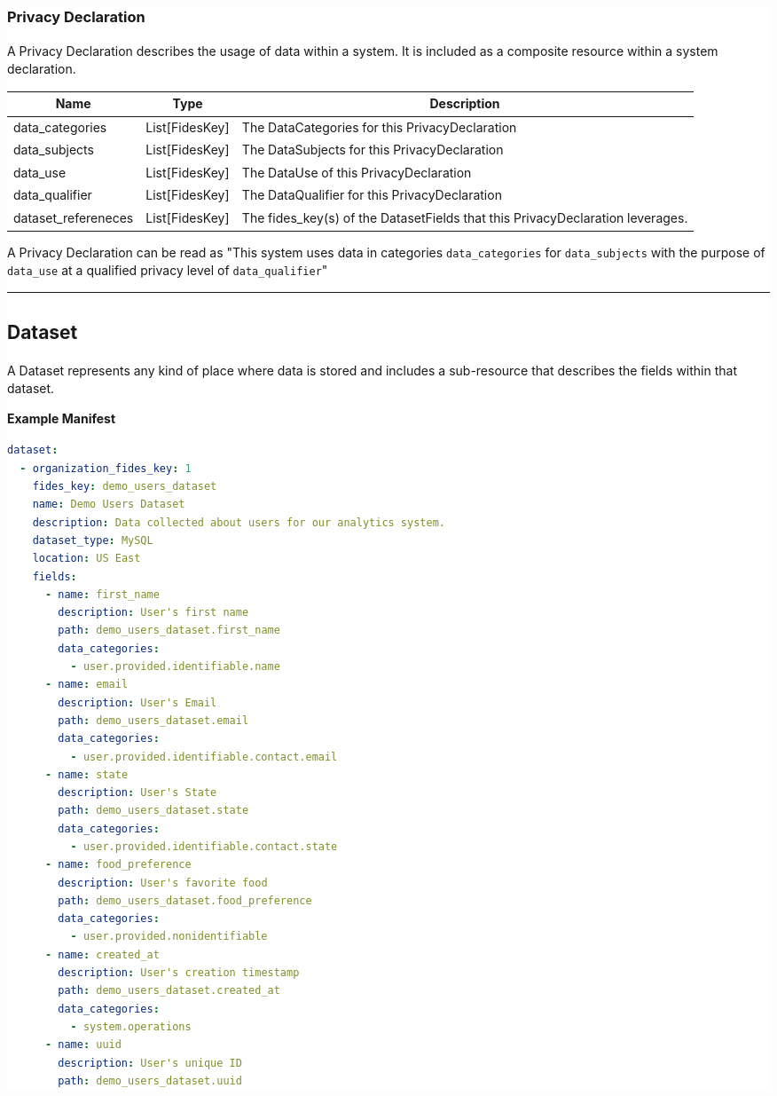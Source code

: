 ### Privacy Declaration

A Privacy Declaration describes the usage of data within a system. It is included as a composite resource within a system declaration.

| Name | Type | Description |
|  --- | --- | --- |
| data_categories | List[FidesKey] | The DataCategories for this PrivacyDeclaration |
| data_subjects | List[FidesKey] | The DataSubjects for this PrivacyDeclaration |
| data_use | List[FidesKey] | The DataUse of this PrivacyDeclaration |
| data_qualifier | List[FidesKey] | The DataQualifier for this PrivacyDeclaration |
| dataset_refereneces | List[FidesKey] | The fides_key(s) of the DatasetFields that this PrivacyDeclaration leverages. |

A Privacy Declaration can be read as "This system uses data in categories `data_categories` for `data_subjects` with the purpose of `data_use` at a qualified privacy level of `data_qualifier`"

---

## Dataset

A Dataset represents any kind of place where data is stored and includes a sub-resource that describes the fields within that dataset.

**Example Manifest**

```yaml
dataset:
  - organization_fides_key: 1
    fides_key: demo_users_dataset
    name: Demo Users Dataset
    description: Data collected about users for our analytics system.
    dataset_type: MySQL
    location: US East
    fields:
      - name: first_name
        description: User's first name
        path: demo_users_dataset.first_name
        data_categories:
          - user.provided.identifiable.name
      - name: email
        description: User's Email
        path: demo_users_dataset.email
        data_categories:
          - user.provided.identifiable.contact.email
      - name: state
        description: User's State
        path: demo_users_dataset.state
        data_categories:
          - user.provided.identifiable.contact.state
      - name: food_preference
        description: User's favorite food
        path: demo_users_dataset.food_preference
        data_categories:
          - user.provided.nonidentifiable
      - name: created_at
        description: User's creation timestamp
        path: demo_users_dataset.created_at
        data_categories:
          - system.operations
      - name: uuid
        description: User's unique ID
        path: demo_users_dataset.uuid
```